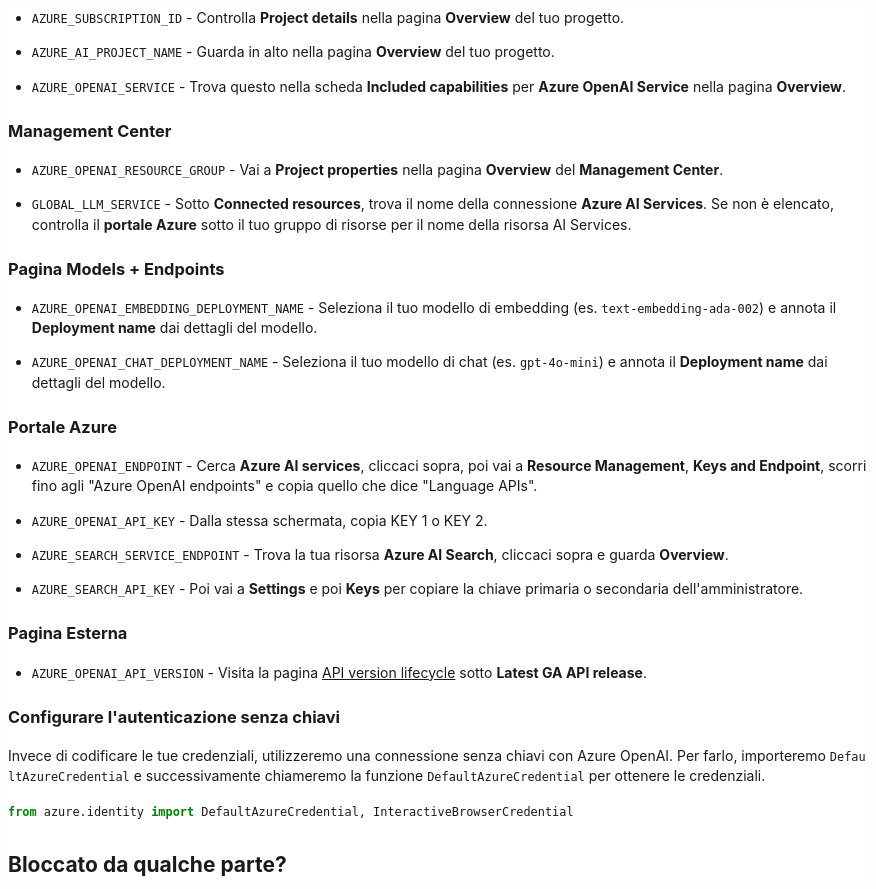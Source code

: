 - `AZURE_SUBSCRIPTION_ID` - Controlla **Project details** nella pagina **Overview** del tuo progetto.

- `AZURE_AI_PROJECT_NAME` - Guarda in alto nella pagina **Overview** del tuo progetto.

- `AZURE_OPENAI_SERVICE` - Trova questo nella scheda **Included capabilities** per **Azure OpenAI Service** nella pagina **Overview**.

### Management Center

- `AZURE_OPENAI_RESOURCE_GROUP` - Vai a **Project properties** nella pagina **Overview** del **Management Center**.

- `GLOBAL_LLM_SERVICE` - Sotto **Connected resources**, trova il nome della connessione **Azure AI Services**. Se non è elencato, controlla il **portale Azure** sotto il tuo gruppo di risorse per il nome della risorsa AI Services.

### Pagina Models + Endpoints

- `AZURE_OPENAI_EMBEDDING_DEPLOYMENT_NAME` - Seleziona il tuo modello di embedding (es. `text-embedding-ada-002`) e annota il **Deployment name** dai dettagli del modello.

- `AZURE_OPENAI_CHAT_DEPLOYMENT_NAME` - Seleziona il tuo modello di chat (es. `gpt-4o-mini`) e annota il **Deployment name** dai dettagli del modello.

### Portale Azure

- `AZURE_OPENAI_ENDPOINT` - Cerca **Azure AI services**, cliccaci sopra, poi vai a **Resource Management**, **Keys and Endpoint**, scorri fino agli "Azure OpenAI endpoints" e copia quello che dice "Language APIs".

- `AZURE_OPENAI_API_KEY` - Dalla stessa schermata, copia KEY 1 o KEY 2.

- `AZURE_SEARCH_SERVICE_ENDPOINT` - Trova la tua risorsa **Azure AI Search**, cliccaci sopra e guarda **Overview**.

- `AZURE_SEARCH_API_KEY` - Poi vai a **Settings** e poi **Keys** per copiare la chiave primaria o secondaria dell'amministratore.

### Pagina Esterna

- `AZURE_OPENAI_API_VERSION` - Visita la pagina [API version lifecycle](https://learn.microsoft.com/en-us/azure/ai-services/openai/api-version-deprecation#latest-ga-api-release) sotto **Latest GA API release**.

### Configurare l'autenticazione senza chiavi

Invece di codificare le tue credenziali, utilizzeremo una connessione senza chiavi con Azure OpenAI. Per farlo, importeremo `DefaultAzureCredential` e successivamente chiameremo la funzione `DefaultAzureCredential` per ottenere le credenziali.

```python
from azure.identity import DefaultAzureCredential, InteractiveBrowserCredential
```

## Bloccato da qualche parte?
